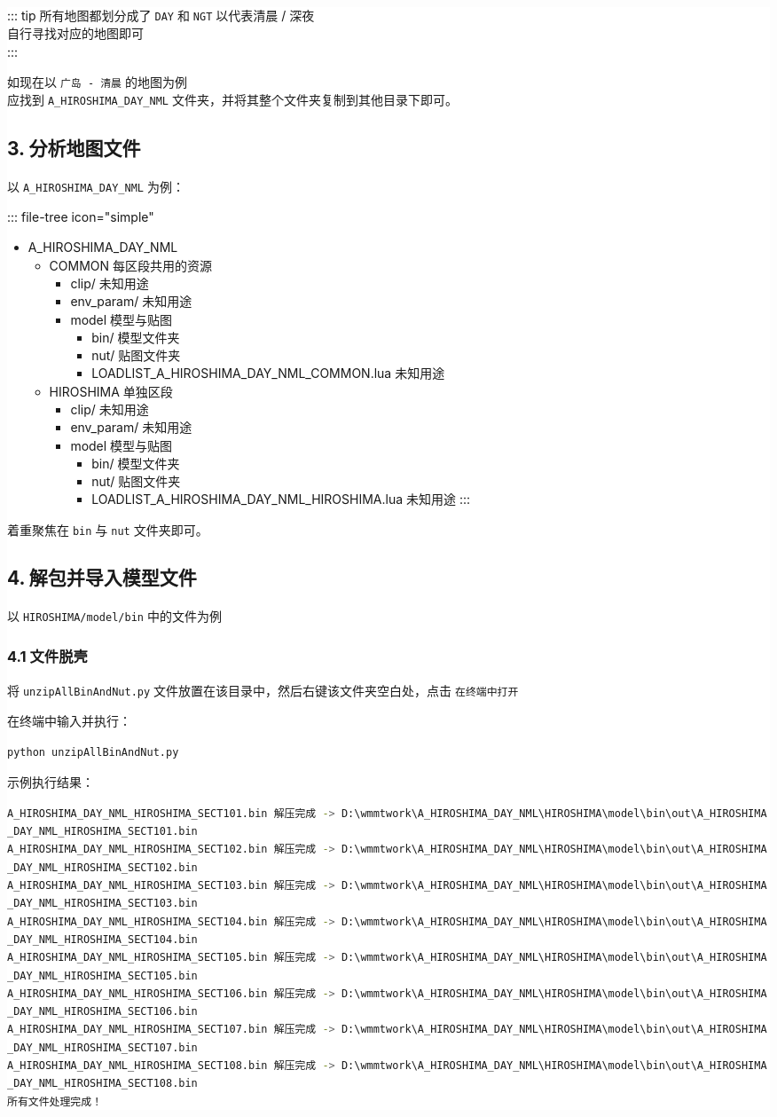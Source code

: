 ::: tip
所有地图都划分成了 `DAY` 和 `NGT` 以代表清晨 / 深夜  
自行寻找对应的地图即可  
:::

如现在以 `广岛 - 清晨` 的地图为例  
应找到 `A_HIROSHIMA_DAY_NML` 文件夹，并将其整个文件夹复制到其他目录下即可。  

## 3. 分析地图文件

以 `A_HIROSHIMA_DAY_NML` 为例：  

::: file-tree icon="simple"
- A_HIROSHIMA_DAY_NML
  - COMMON 每区段共用的资源
    - clip/ 未知用途
    - env_param/ 未知用途
    - model 模型与贴图
      - bin/ 模型文件夹
      - nut/ 贴图文件夹
      - LOADLIST_A_HIROSHIMA_DAY_NML_COMMON.lua 未知用途
  - HIROSHIMA 单独区段
    - clip/ 未知用途
    - env_param/ 未知用途
    - model 模型与贴图
      - bin/ 模型文件夹
      - nut/ 贴图文件夹
      - LOADLIST_A_HIROSHIMA_DAY_NML_HIROSHIMA.lua 未知用途
:::

着重聚焦在 `bin` 与 `nut` 文件夹即可。  

## 4. 解包并导入模型文件

以 `HIROSHIMA/model/bin` 中的文件为例  

### 4.1 文件脱壳

将 `unzipAllBinAndNut.py` 文件放置在该目录中，然后右键该文件夹空白处，点击 `在终端中打开`  

在终端中输入并执行：  

```sh
python unzipAllBinAndNut.py
```

示例执行结果：  

```sh
A_HIROSHIMA_DAY_NML_HIROSHIMA_SECT101.bin 解压完成 -> D:\wmmtwork\A_HIROSHIMA_DAY_NML\HIROSHIMA\model\bin\out\A_HIROSHIMA_DAY_NML_HIROSHIMA_SECT101.bin
A_HIROSHIMA_DAY_NML_HIROSHIMA_SECT102.bin 解压完成 -> D:\wmmtwork\A_HIROSHIMA_DAY_NML\HIROSHIMA\model\bin\out\A_HIROSHIMA_DAY_NML_HIROSHIMA_SECT102.bin
A_HIROSHIMA_DAY_NML_HIROSHIMA_SECT103.bin 解压完成 -> D:\wmmtwork\A_HIROSHIMA_DAY_NML\HIROSHIMA\model\bin\out\A_HIROSHIMA_DAY_NML_HIROSHIMA_SECT103.bin
A_HIROSHIMA_DAY_NML_HIROSHIMA_SECT104.bin 解压完成 -> D:\wmmtwork\A_HIROSHIMA_DAY_NML\HIROSHIMA\model\bin\out\A_HIROSHIMA_DAY_NML_HIROSHIMA_SECT104.bin
A_HIROSHIMA_DAY_NML_HIROSHIMA_SECT105.bin 解压完成 -> D:\wmmtwork\A_HIROSHIMA_DAY_NML\HIROSHIMA\model\bin\out\A_HIROSHIMA_DAY_NML_HIROSHIMA_SECT105.bin
A_HIROSHIMA_DAY_NML_HIROSHIMA_SECT106.bin 解压完成 -> D:\wmmtwork\A_HIROSHIMA_DAY_NML\HIROSHIMA\model\bin\out\A_HIROSHIMA_DAY_NML_HIROSHIMA_SECT106.bin
A_HIROSHIMA_DAY_NML_HIROSHIMA_SECT107.bin 解压完成 -> D:\wmmtwork\A_HIROSHIMA_DAY_NML\HIROSHIMA\model\bin\out\A_HIROSHIMA_DAY_NML_HIROSHIMA_SECT107.bin
A_HIROSHIMA_DAY_NML_HIROSHIMA_SECT108.bin 解压完成 -> D:\wmmtwork\A_HIROSHIMA_DAY_NML\HIROSHIMA\model\bin\out\A_HIROSHIMA_DAY_NML_HIROSHIMA_SECT108.bin
所有文件处理完成！
```
